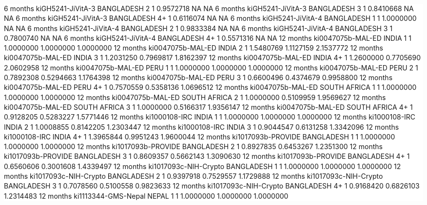 6 months    kiGH5241-JiVitA-3          BANGLADESH                     2                    1                 0.9572718          NA          NA
6 months    kiGH5241-JiVitA-3          BANGLADESH                     3                    1                 0.8410668          NA          NA
6 months    kiGH5241-JiVitA-3          BANGLADESH                     4+                   1                 0.6116074          NA          NA
6 months    kiGH5241-JiVitA-4          BANGLADESH                     1                    1                 1.0000000          NA          NA
6 months    kiGH5241-JiVitA-4          BANGLADESH                     2                    1                 0.9833384          NA          NA
6 months    kiGH5241-JiVitA-4          BANGLADESH                     3                    1                 0.7800740          NA          NA
6 months    kiGH5241-JiVitA-4          BANGLADESH                     4+                   1                 0.5571316          NA          NA
12 months   ki0047075b-MAL-ED          INDIA                          1                    1                 1.0000000   1.0000000   1.0000000
12 months   ki0047075b-MAL-ED          INDIA                          2                    1                 1.5480769   1.1127159   2.1537772
12 months   ki0047075b-MAL-ED          INDIA                          3                    1                 1.2031250   0.7969817   1.8162397
12 months   ki0047075b-MAL-ED          INDIA                          4+                   1                 1.2600000   0.7705690   2.0602958
12 months   ki0047075b-MAL-ED          PERU                           1                    1                 1.0000000   1.0000000   1.0000000
12 months   ki0047075b-MAL-ED          PERU                           2                    1                 0.7892308   0.5294663   1.1764398
12 months   ki0047075b-MAL-ED          PERU                           3                    1                 0.6600496   0.4374679   0.9958800
12 months   ki0047075b-MAL-ED          PERU                           4+                   1                 0.7570559   0.5358136   1.0696512
12 months   ki0047075b-MAL-ED          SOUTH AFRICA                   1                    1                 1.0000000   1.0000000   1.0000000
12 months   ki0047075b-MAL-ED          SOUTH AFRICA                   2                    1                 1.0000000   0.5109959   1.9569627
12 months   ki0047075b-MAL-ED          SOUTH AFRICA                   3                    1                 1.0000000   0.5166317   1.9356147
12 months   ki0047075b-MAL-ED          SOUTH AFRICA                   4+                   1                 0.9128205   0.5283227   1.5771446
12 months   ki1000108-IRC              INDIA                          1                    1                 1.0000000   1.0000000   1.0000000
12 months   ki1000108-IRC              INDIA                          2                    1                 1.0008855   0.8142205   1.2303447
12 months   ki1000108-IRC              INDIA                          3                    1                 0.9044547   0.6131258   1.3342096
12 months   ki1000108-IRC              INDIA                          4+                   1                 1.3965844   0.9951243   1.9600044
12 months   ki1017093b-PROVIDE         BANGLADESH                     1                    1                 1.0000000   1.0000000   1.0000000
12 months   ki1017093b-PROVIDE         BANGLADESH                     2                    1                 0.8927835   0.6453267   1.2351300
12 months   ki1017093b-PROVIDE         BANGLADESH                     3                    1                 0.8609357   0.5662143   1.3090630
12 months   ki1017093b-PROVIDE         BANGLADESH                     4+                   1                 0.6560606   0.3001608   1.4339497
12 months   ki1017093c-NIH-Crypto      BANGLADESH                     1                    1                 1.0000000   1.0000000   1.0000000
12 months   ki1017093c-NIH-Crypto      BANGLADESH                     2                    1                 0.9397918   0.7529557   1.1729888
12 months   ki1017093c-NIH-Crypto      BANGLADESH                     3                    1                 0.7078560   0.5100558   0.9823633
12 months   ki1017093c-NIH-Crypto      BANGLADESH                     4+                   1                 0.9168420   0.6826103   1.2314483
12 months   ki1113344-GMS-Nepal        NEPAL                          1                    1                 1.0000000   1.0000000   1.0000000